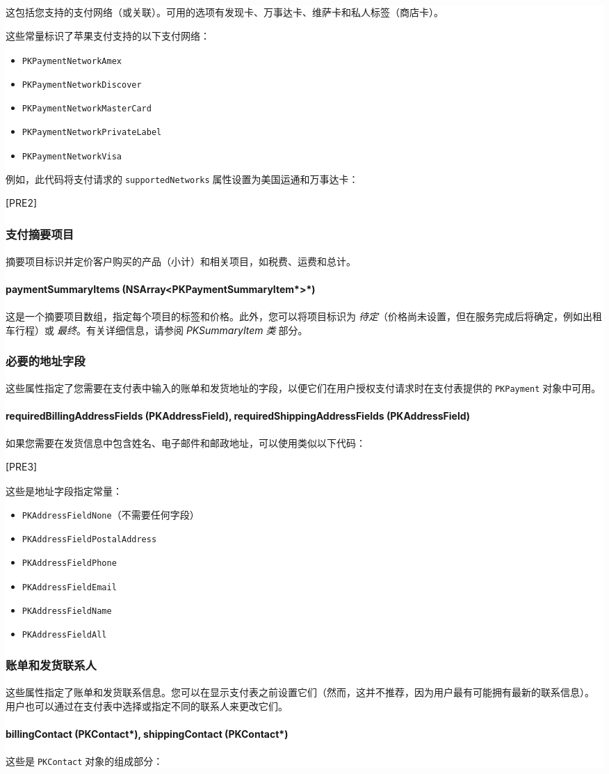 这包括您支持的支付网络（或关联）。可用的选项有发现卡、万事达卡、维萨卡和私人标签（商店卡）。

这些常量标识了苹果支付支持的以下支付网络：

+   `PKPaymentNetworkAmex`

+   `PKPaymentNetworkDiscover`

+   `PKPaymentNetworkMasterCard`

+   `PKPaymentNetworkPrivateLabel`

+   `PKPaymentNetworkVisa`

例如，此代码将支付请求的 `supportedNetworks` 属性设置为美国运通和万事达卡：

[PRE2]

### 支付摘要项目

摘要项目标识并定价客户购买的产品（小计）和相关项目，如税费、运费和总计。

#### paymentSummaryItems (NSArray<PKPaymentSummaryItem*>*)

这是一个摘要项目数组，指定每个项目的标签和价格。此外，您可以将项目标识为 *待定*（价格尚未设置，但在服务完成后将确定，例如出租车行程）或 *最终*。有关详细信息，请参阅 *PKSummaryItem 类* 部分。

### 必要的地址字段

这些属性指定了您需要在支付表中输入的账单和发货地址的字段，以便它们在用户授权支付请求时在支付表提供的 `PKPayment` 对象中可用。

#### requiredBillingAddressFields (PKAddressField), requiredShippingAddressFields (PKAddressField)

如果您需要在发货信息中包含姓名、电子邮件和邮政地址，可以使用类似以下代码：

[PRE3]

这些是地址字段指定常量：

+   `PKAddressFieldNone`（不需要任何字段）

+   `PKAddressFieldPostalAddress`

+   `PKAddressFieldPhone`

+   `PKAddressFieldEmail`

+   `PKAddressFieldName`

+   `PKAddressFieldAll`

### 账单和发货联系人

这些属性指定了账单和发货联系信息。您可以在显示支付表之前设置它们（然而，这并不推荐，因为用户最有可能拥有最新的联系信息）。用户也可以通过在支付表中选择或指定不同的联系人来更改它们。

#### billingContact (PKContact*), shippingContact (PKContact*)

这些是 `PKContact` 对象的组成部分：
